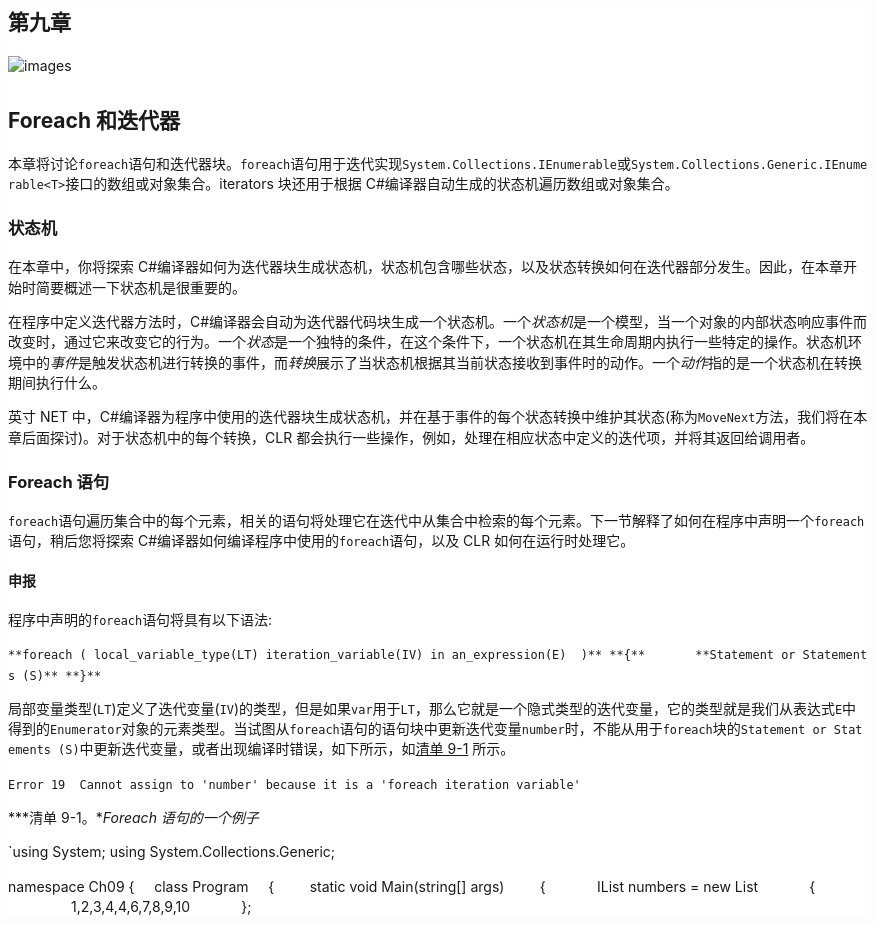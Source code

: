 ## 第九章

![images](images/3squ.jpg)

## Foreach 和迭代器

本章将讨论`foreach`语句和迭代器块。`foreach`语句用于迭代实现`System.Collections.IEnumerable`或`System.Collections.Generic.IEnumerable<T>`接口的数组或对象集合。iterators 块还用于根据 C#编译器自动生成的状态机遍历数组或对象集合。

### 状态机

在本章中，你将探索 C#编译器如何为迭代器块生成状态机，状态机包含哪些状态，以及状态转换如何在迭代器部分发生。因此，在本章开始时简要概述一下状态机是很重要的。

在程序中定义迭代器方法时，C#编译器会自动为迭代器代码块生成一个状态机。一个*状态机*是一个模型，当一个对象的内部状态响应事件而改变时，通过它来改变它的行为。一个*状态*是一个独特的条件，在这个条件下，一个状态机在其生命周期内执行一些特定的操作。状态机环境中的*事件*是触发状态机进行转换的事件，而*转换*展示了当状态机根据其当前状态接收到事件时的动作。一个*动作*指的是一个状态机在转换期间执行什么。

英寸 NET 中，C#编译器为程序中使用的迭代器块生成状态机，并在基于事件的每个状态转换中维护其状态(称为`MoveNext`方法，我们将在本章后面探讨)。对于状态机中的每个转换，CLR 都会执行一些操作，例如，处理在相应状态中定义的迭代项，并将其返回给调用者。

### Foreach 语句

`foreach`语句遍历集合中的每个元素，相关的语句将处理它在迭代中从集合中检索的每个元素。下一节解释了如何在程序中声明一个`foreach`语句，稍后您将探索 C#编译器如何编译程序中使用的`foreach`语句，以及 CLR 如何在运行时处理它。

#### 申报

程序中声明的`foreach`语句将具有以下语法:

`**foreach ( local_variable_type(LT) iteration_variable(IV) in an_expression(E)  )**
**{**
      **Statement or Statements (S)**
**}**`

局部变量类型(`LT`)定义了迭代变量(`IV`)的类型，但是如果`var`用于`LT`，那么它就是一个隐式类型的迭代变量，它的类型就是我们从表达式`E`中得到的`Enumerator`对象的元素类型。当试图从`foreach`语句的语句块中更新迭代变量`number`时，不能从用于`foreach`块的`Statement or Statements (S)`中更新迭代变量，或者出现编译时错误，如下所示，如[清单 9-1](#list_9_1) 所示。

`Error 19  Cannot assign to 'number' because it is a 'foreach iteration variable'`

***清单 9-1。**Foreach 语句的一个例子*

`using System;
using System.Collections.Generic;

namespace Ch09
{
    class Program
    {
        static void Main(string[] args)
        {
            IList<int> numbers = new List<int>
            {
                1,2,3,4,4,6,7,8,9,10
            };
